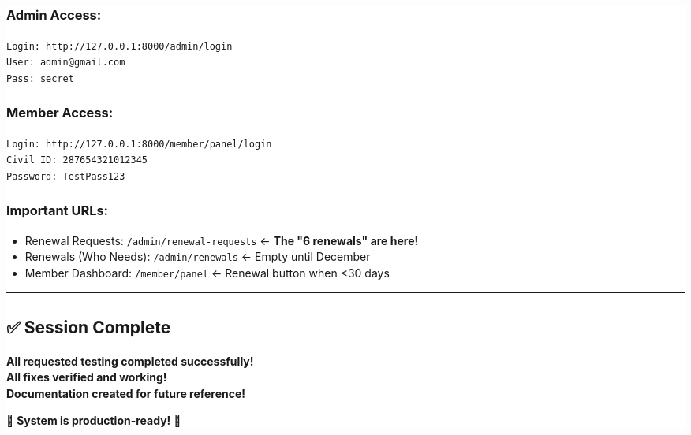 ### Admin Access:
```
Login: http://127.0.0.1:8000/admin/login
User: admin@gmail.com
Pass: secret
```

### Member Access:
```
Login: http://127.0.0.1:8000/member/panel/login
Civil ID: 287654321012345
Password: TestPass123
```

### Important URLs:
- Renewal Requests: `/admin/renewal-requests` ← **The "6 renewals" are here!**
- Renewals (Who Needs): `/admin/renewals` ← Empty until December
- Member Dashboard: `/member/panel` ← Renewal button when <30 days

---

## ✅ Session Complete

**All requested testing completed successfully!**  
**All fixes verified and working!**  
**Documentation created for future reference!**

🎉 **System is production-ready!** 🎉

